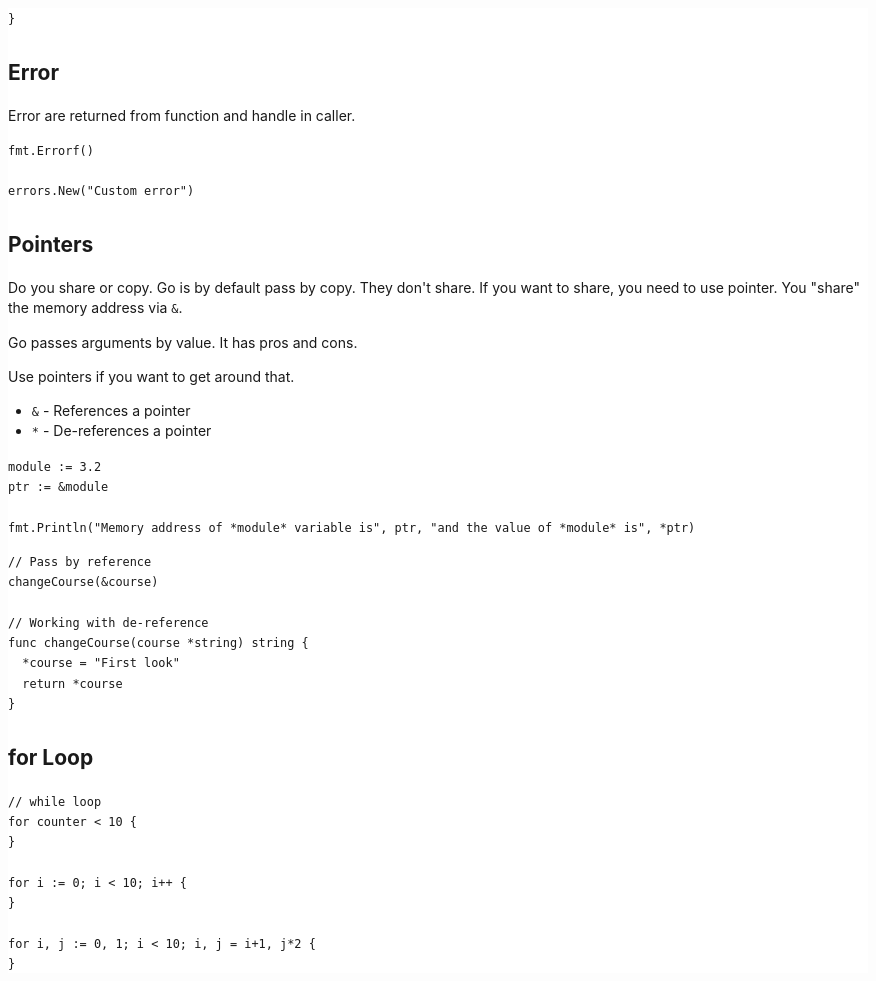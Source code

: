 ```
}
```

## Error

Error are returned from function and handle in caller.

```
fmt.Errorf()

errors.New("Custom error")
```

## Pointers

Do you share or copy. Go is by default pass by copy. They don't share. If you want to share, you need to use pointer. You "share" the memory address via `&`.

Go passes arguments by value. It has pros and cons.

Use pointers if you want to get around that.

* `&` - References a pointer
* `*` - De-references a pointer

```
module := 3.2
ptr := &module

fmt.Println("Memory address of *module* variable is", ptr, "and the value of *module* is", *ptr)
```

```
// Pass by reference
changeCourse(&course)

// Working with de-reference
func changeCourse(course *string) string {
  *course = "First look"
  return *course
}
```

## for Loop

```
// while loop
for counter < 10 {
}

for i := 0; i < 10; i++ {
}

for i, j := 0, 1; i < 10; i, j = i+1, j*2 {
}
```
